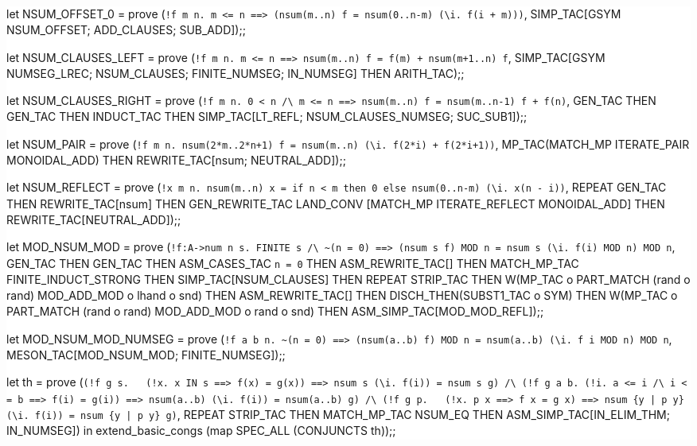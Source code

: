 let NSUM_OFFSET_0 = prove
 (`!f m n. m <= n ==> (nsum(m..n) f = nsum(0..n-m) (\i. f(i + m)))`,
  SIMP_TAC[GSYM NSUM_OFFSET; ADD_CLAUSES; SUB_ADD]);;

let NSUM_CLAUSES_LEFT = prove
 (`!f m n. m <= n ==> nsum(m..n) f = f(m) + nsum(m+1..n) f`,
  SIMP_TAC[GSYM NUMSEG_LREC; NSUM_CLAUSES; FINITE_NUMSEG; IN_NUMSEG] THEN
  ARITH_TAC);;

let NSUM_CLAUSES_RIGHT = prove
 (`!f m n. 0 < n /\ m <= n ==> nsum(m..n) f = nsum(m..n-1) f + f(n)`,
  GEN_TAC THEN GEN_TAC THEN INDUCT_TAC THEN
  SIMP_TAC[LT_REFL; NSUM_CLAUSES_NUMSEG; SUC_SUB1]);;

let NSUM_PAIR = prove
 (`!f m n. nsum(2*m..2*n+1) f = nsum(m..n) (\i. f(2*i) + f(2*i+1))`,
  MP_TAC(MATCH_MP ITERATE_PAIR MONOIDAL_ADD) THEN
  REWRITE_TAC[nsum; NEUTRAL_ADD]);;

let NSUM_REFLECT = prove
 (`!x m n. nsum(m..n) x = if n < m then 0 else nsum(0..n-m) (\i. x(n - i))`,
  REPEAT GEN_TAC THEN REWRITE_TAC[nsum] THEN
  GEN_REWRITE_TAC LAND_CONV [MATCH_MP ITERATE_REFLECT MONOIDAL_ADD] THEN
  REWRITE_TAC[NEUTRAL_ADD]);;

let MOD_NSUM_MOD = prove
 (`!f:A->num n s.
        FINITE s /\ ~(n = 0)
        ==> (nsum s f) MOD n = nsum s (\i. f(i) MOD n) MOD n`,
  GEN_TAC THEN GEN_TAC THEN
  ASM_CASES_TAC `n = 0` THEN ASM_REWRITE_TAC[] THEN
  MATCH_MP_TAC FINITE_INDUCT_STRONG THEN SIMP_TAC[NSUM_CLAUSES] THEN
  REPEAT STRIP_TAC THEN
  W(MP_TAC o PART_MATCH (rand o rand) MOD_ADD_MOD o lhand o snd) THEN
  ASM_REWRITE_TAC[] THEN DISCH_THEN(SUBST1_TAC o SYM) THEN
  W(MP_TAC o PART_MATCH (rand o rand) MOD_ADD_MOD o rand o snd) THEN
  ASM_SIMP_TAC[MOD_MOD_REFL]);;

let MOD_NSUM_MOD_NUMSEG = prove
 (`!f a b n.
        ~(n = 0)
        ==> (nsum(a..b) f) MOD n = nsum(a..b) (\i. f i MOD n) MOD n`,
  MESON_TAC[MOD_NSUM_MOD; FINITE_NUMSEG]);;

let th = prove
 (`(!f g s.   (!x. x IN s ==> f(x) = g(x))
              ==> nsum s (\i. f(i)) = nsum s g) /\
   (!f g a b. (!i. a <= i /\ i <= b ==> f(i) = g(i))
              ==> nsum(a..b) (\i. f(i)) = nsum(a..b) g) /\
   (!f g p.   (!x. p x ==> f x = g x)
              ==> nsum {y | p y} (\i. f(i)) = nsum {y | p y} g)`,
  REPEAT STRIP_TAC THEN MATCH_MP_TAC NSUM_EQ THEN
  ASM_SIMP_TAC[IN_ELIM_THM; IN_NUMSEG]) in
  extend_basic_congs (map SPEC_ALL (CONJUNCTS th));;
